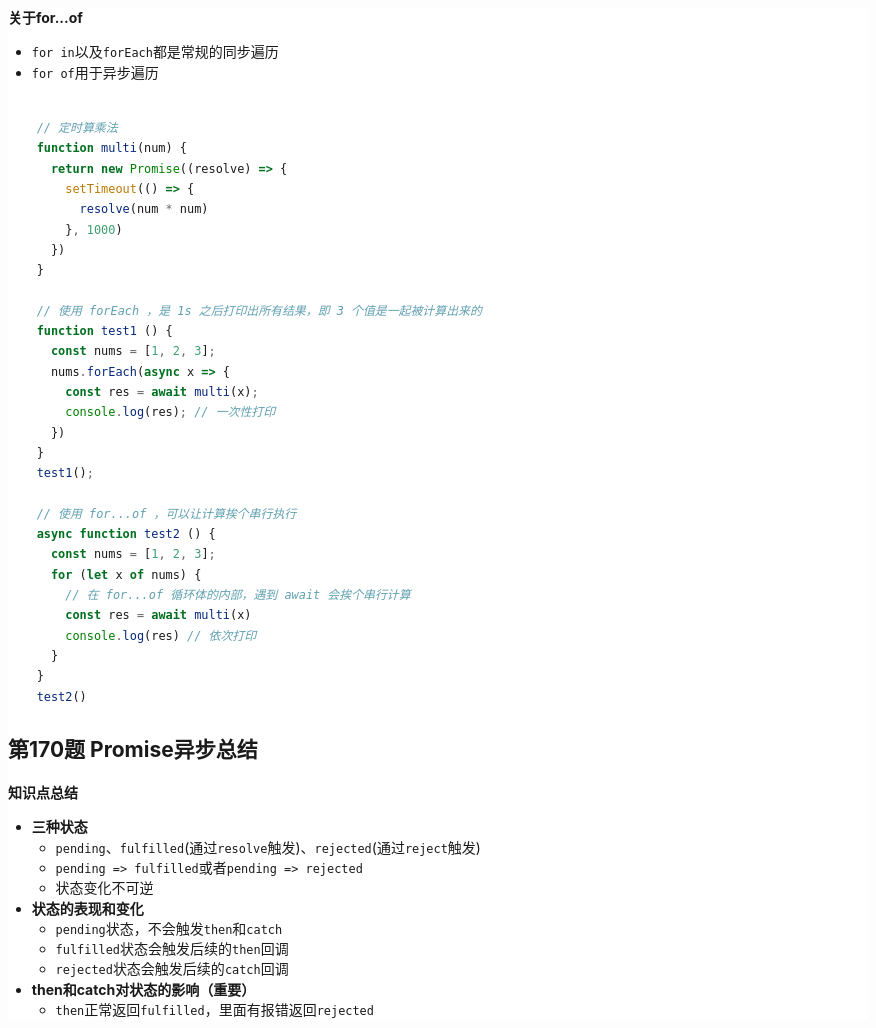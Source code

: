 **关于for...of**

*   `for in`以及`forEach`都是常规的同步遍历
*   `for of`用于异步遍历

```jsx

    // 定时算乘法
    function multi(num) {
      return new Promise((resolve) => {
        setTimeout(() => {
          resolve(num * num)
        }, 1000)
      })
    }

    // 使用 forEach ，是 1s 之后打印出所有结果，即 3 个值是一起被计算出来的
    function test1 () {
      const nums = [1, 2, 3];
      nums.forEach(async x => {
        const res = await multi(x);
        console.log(res); // 一次性打印
      })
    }
    test1();

    // 使用 for...of ，可以让计算挨个串行执行
    async function test2 () {
      const nums = [1, 2, 3];
      for (let x of nums) {
        // 在 for...of 循环体的内部，遇到 await 会挨个串行计算
        const res = await multi(x)
        console.log(res) // 依次打印
      }
    }
    test2()
```

##  第170题 Promise异步总结

**知识点总结**

*   **三种状态**
    *   `pending`、`fulfilled`(通过`resolve`触发)、`rejected`(通过`reject`触发)
    *   `pending => fulfilled`或者`pending => rejected`
    *   状态变化不可逆
*   **状态的表现和变化**
    *   `pending`状态，不会触发`then`和`catch`
    *   `fulfilled`状态会触发后续的`then`回调
    *   `rejected`状态会触发后续的`catch`回调
*   **then和catch对状态的影响（重要）**
    *   `then`正常返回`fulfilled`，里面有报错返回`rejected`
